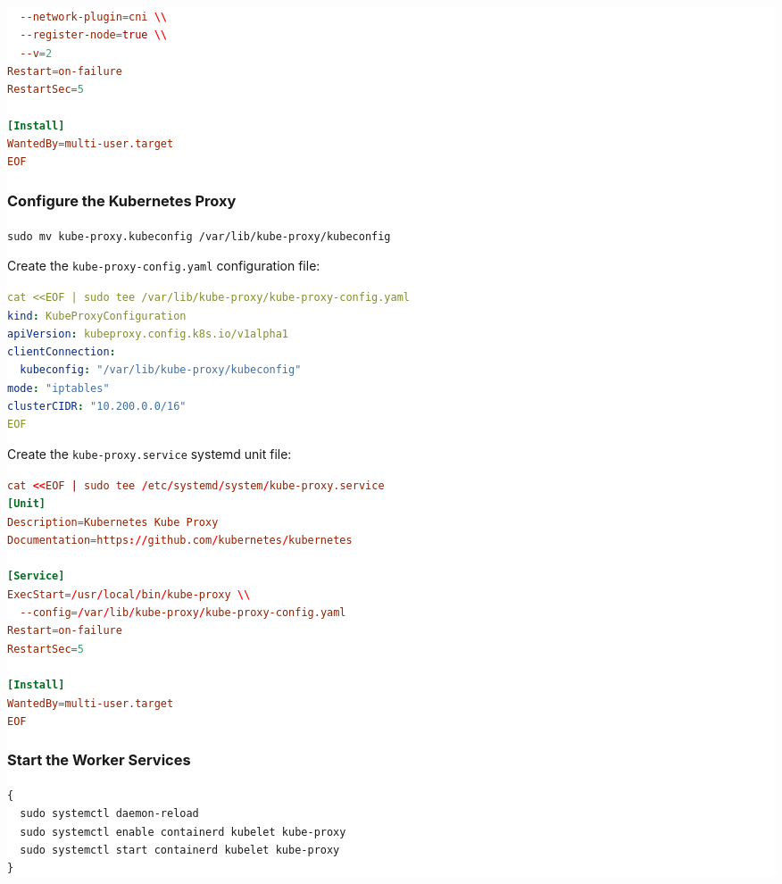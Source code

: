 ```toml
  --network-plugin=cni \\
  --register-node=true \\
  --v=2
Restart=on-failure
RestartSec=5

[Install]
WantedBy=multi-user.target
EOF
```

### Configure the Kubernetes Proxy

```shell
sudo mv kube-proxy.kubeconfig /var/lib/kube-proxy/kubeconfig
```

Create the `kube-proxy-config.yaml` configuration file:

```yaml
cat <<EOF | sudo tee /var/lib/kube-proxy/kube-proxy-config.yaml
kind: KubeProxyConfiguration
apiVersion: kubeproxy.config.k8s.io/v1alpha1
clientConnection:
  kubeconfig: "/var/lib/kube-proxy/kubeconfig"
mode: "iptables"
clusterCIDR: "10.200.0.0/16"
EOF
```

Create the `kube-proxy.service` systemd unit file:

```toml
cat <<EOF | sudo tee /etc/systemd/system/kube-proxy.service
[Unit]
Description=Kubernetes Kube Proxy
Documentation=https://github.com/kubernetes/kubernetes

[Service]
ExecStart=/usr/local/bin/kube-proxy \\
  --config=/var/lib/kube-proxy/kube-proxy-config.yaml
Restart=on-failure
RestartSec=5

[Install]
WantedBy=multi-user.target
EOF
```

### Start the Worker Services

```shell
{
  sudo systemctl daemon-reload
  sudo systemctl enable containerd kubelet kube-proxy
  sudo systemctl start containerd kubelet kube-proxy
}
```
